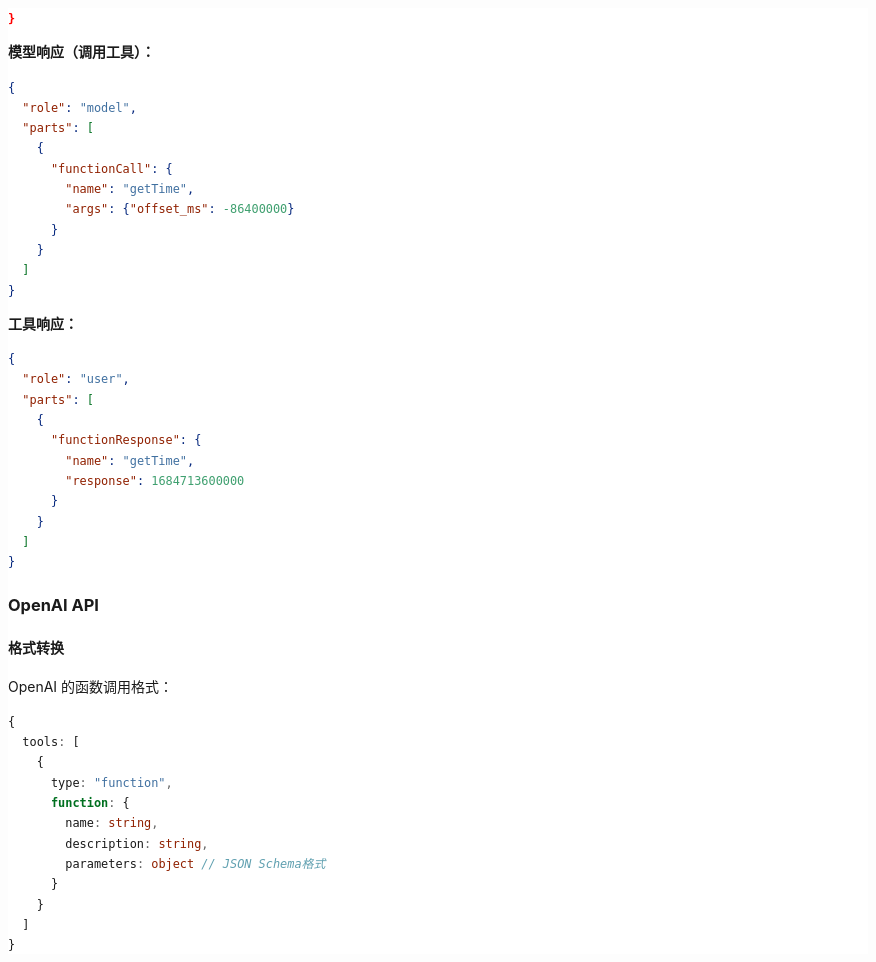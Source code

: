 ```json
}
```

**模型响应（调用工具）：**
```json
{
  "role": "model",
  "parts": [
    {
      "functionCall": {
        "name": "getTime",
        "args": {"offset_ms": -86400000}
      }
    }
  ]
}
```

**工具响应：**
```json
{
  "role": "user",
  "parts": [
    {
      "functionResponse": {
        "name": "getTime",
        "response": 1684713600000
      }
    }
  ]
}
```

### OpenAI API

#### 格式转换
OpenAI 的函数调用格式：

```typescript
{
  tools: [
    {
      type: "function",
      function: {
        name: string,
        description: string,
        parameters: object // JSON Schema格式
      }
    }
  ]
}
```
